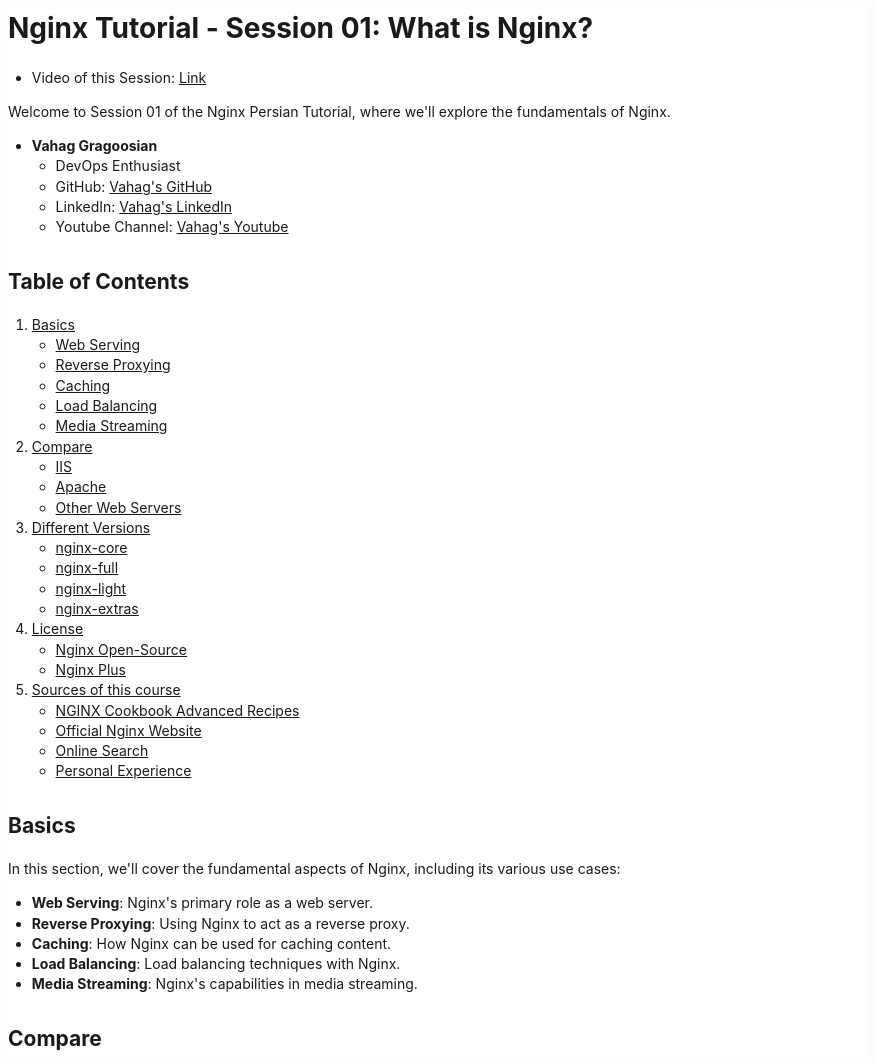 # Nginx Tutorial - Session 01: What is Nginx?
- Video of this Session: [Link](https://www.youtube.com/watch?v=KLYn7zj3cKo&list=PL63NzugBawGe1nUhAveIBfYHtbiXvKKEb&index=1) 

Welcome to Session 01 of the Nginx Persian Tutorial, where we'll explore the fundamentals of Nginx.

- **Vahag Gragoosian**
  - DevOps Enthusiast
  - GitHub: [Vahag's GitHub](https://github.com/Vahaggn)
  - LinkedIn: [Vahag's LinkedIn](https://www.linkedin.com/in/vahag-gragosian/)
  - Youtube Channel: [Vahag's Youtube](https://www.youtube.com/@vahaggn) 

## Table of Contents

1. [Basics](#basics)
    - [Web Serving](#web-serving)
    - [Reverse Proxying](#reverse-proxying)
    - [Caching](#caching)
    - [Load Balancing](#load-balancing)
    - [Media Streaming](#media-streaming)
2. [Compare](#compare)
    - [IIS](#iis)
    - [Apache](#apache)
    - [Other Web Servers](#other-web-servers)
3. [Different Versions](#different-versions)
    - [nginx-core](#nginx-core)
    - [nginx-full](#nginx-full)
    - [nginx-light](#nginx-light)
    - [nginx-extras](#nginx-extras)
4. [License](#license)
    - [Nginx Open-Source](#nginx-open-source)
    - [Nginx Plus](#nginx-plus)
5. [Sources of this course](#sources-of-this-course)
    - [NGINX Cookbook Advanced Recipes](#nginx-cookbook-advanced-recipes)
    - [Official Nginx Website](#official-nginx-website)
    - [Online Search](#online-search)
    - [Personal Experience](#personal-experience)

## Basics

In this section, we'll cover the fundamental aspects of Nginx, including its various use cases:

- **Web Serving**: Nginx's primary role as a web server.
- **Reverse Proxying**: Using Nginx to act as a reverse proxy.
- **Caching**: How Nginx can be used for caching content.
- **Load Balancing**: Load balancing techniques with Nginx.
- **Media Streaming**: Nginx's capabilities in media streaming.

## Compare
